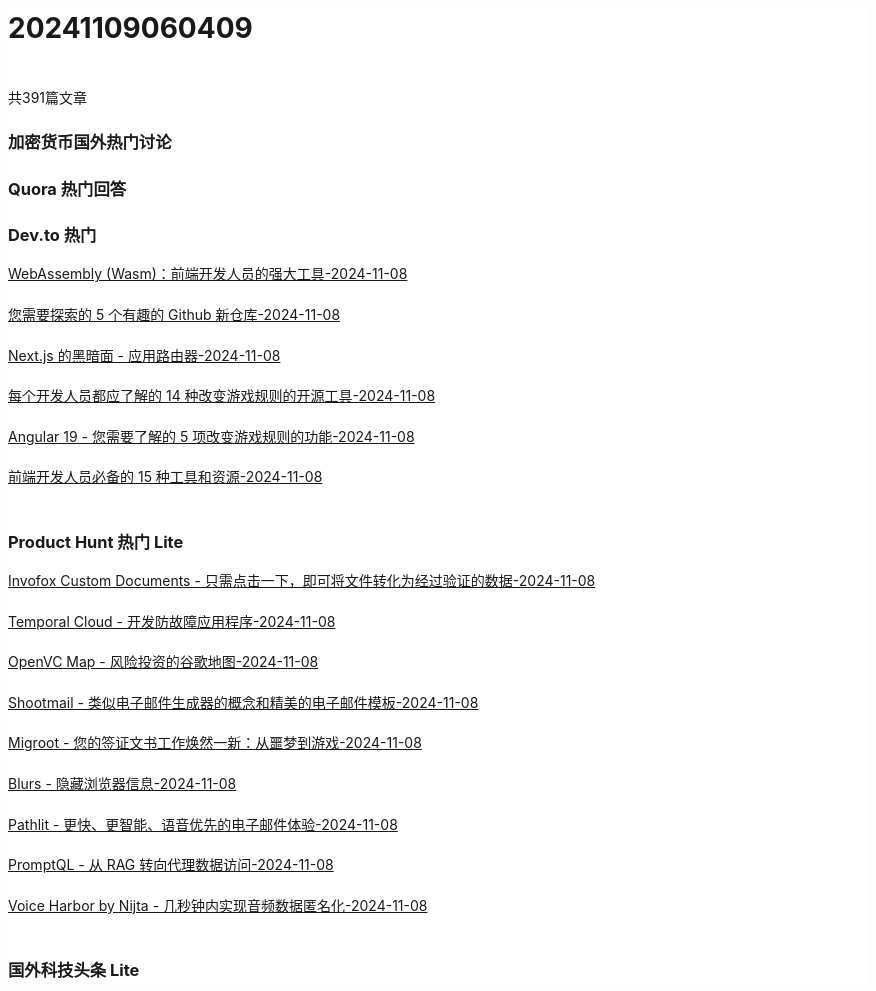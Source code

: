 <h1>20241109060409</h1><br/>共391篇文章


###  加密货币国外热门讨论







###  Quora 热门回答







###  Dev.to 热门

<a target=_blank rel=nofollow href="https://dev.to/mukhilpadmanabhan/webassembly-wasm-a-powerful-tool-for-frontend-developers-504g" >WebAssembly (Wasm)：前端开发人员的强大工具-2024-11-08</a><br/><br/><a target=_blank rel=nofollow href="https://dev.to/marrouchi/5-interesting-new-github-repos-you-need-to-explore-2oi" >您需要探索的 5 个有趣的 Github 新仓库-2024-11-08</a><br/><br/><a target=_blank rel=nofollow href="https://dev.to/asmyshlyaev177/dark-side-of-nextjs-app-router-15l" >Next.js 的黑暗面 - 应用路由器-2024-11-08</a><br/><br/><a target=_blank rel=nofollow href="https://dev.to/nevodavid/14-game-changing-open-source-tools-every-developer-should-know-4pc7" >每个开发人员都应了解的 14 种改变游戏规则的开源工具-2024-11-08</a><br/><br/><a target=_blank rel=nofollow href="https://dev.to/this-is-angular/angular-19-5-game-changing-features-you-need-to-know-32cd" >Angular 19 - 您需要了解的 5 项改变游戏规则的功能-2024-11-08</a><br/><br/><a target=_blank rel=nofollow href="https://dev.to/paul_freeman/15-essential-tools-and-resources-for-frontend-developers-4jn4" >前端开发人员必备的 15 种工具和资源-2024-11-08</a><br/><br/>





###  Product Hunt 热门 Lite

<a target=_blank rel=nofollow href="https://www.invofox.com/en/custom-docs" >Invofox Custom Documents - 只需点击一下，即可将文件转化为经过验证的数据-2024-11-08</a><br/><br/><a target=_blank rel=nofollow href="https://temporal.io/cloud" >Temporal Cloud - 开发防故障应用程序-2024-11-08</a><br/><br/><a target=_blank rel=nofollow href="https://www.openvc.app/map.php" >OpenVC Map - 风险投资的谷歌地图-2024-11-08</a><br/><br/><a target=_blank rel=nofollow href="https://shootmail.app/" >Shootmail - 类似电子邮件生成器的概念和精美的电子邮件模板-2024-11-08</a><br/><br/><a target=_blank rel=nofollow href="https://www.migroot.io/" >Migroot - 您的签证文书工作焕然一新：从噩梦到游戏-2024-11-08</a><br/><br/><a target=_blank rel=nofollow href="https://www.blurs.app/" >Blurs - 隐藏浏览器信息-2024-11-08</a><br/><br/><a target=_blank rel=nofollow href="https://app.pathlit.com/" >Pathlit - 更快、更智能、语音优先的电子邮件体验-2024-11-08</a><br/><br/><a target=_blank rel=nofollow href="https://promptql.hasura.io/" >PromptQL - 从 RAG 转向代理数据访问-2024-11-08</a><br/><br/><a target=_blank rel=nofollow href="https://app.nijta.com/" >Voice Harbor by Nijta - 几秒钟内实现音频数据匿名化-2024-11-08</a><br/><br/>





###  国外科技头条 Lite






